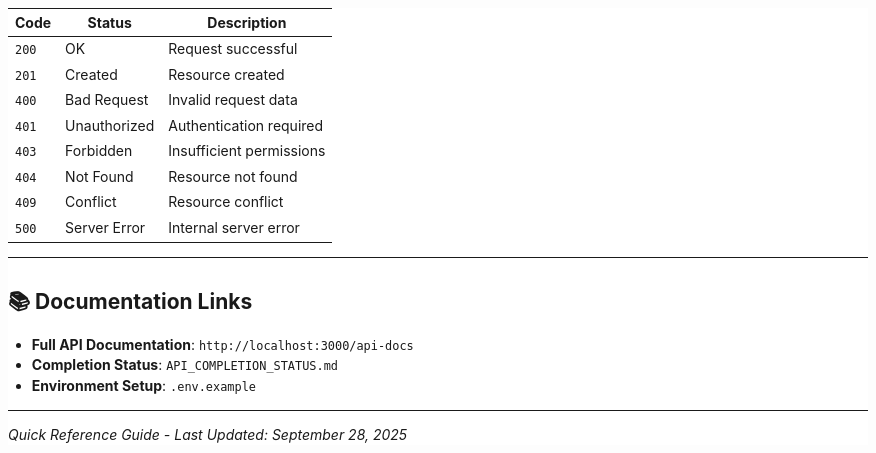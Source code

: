 | Code | Status | Description |
|------|--------|-------------|
| `200` | OK | Request successful |
| `201` | Created | Resource created |
| `400` | Bad Request | Invalid request data |
| `401` | Unauthorized | Authentication required |
| `403` | Forbidden | Insufficient permissions |
| `404` | Not Found | Resource not found |
| `409` | Conflict | Resource conflict |
| `500` | Server Error | Internal server error |

---

## 📚 **Documentation Links**

- **Full API Documentation**: `http://localhost:3000/api-docs`
- **Completion Status**: `API_COMPLETION_STATUS.md`
- **Environment Setup**: `.env.example`

---

*Quick Reference Guide - Last Updated: September 28, 2025*